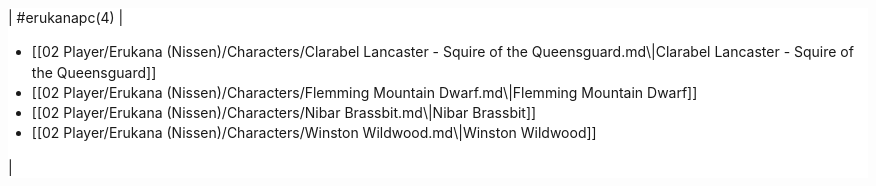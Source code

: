 | #erukanapc(4)             | <ul><li>[[02 Player/Erukana (Nissen)/Characters/Clarabel Lancaster - Squire of the Queensguard.md\\|Clarabel Lancaster - Squire of the Queensguard]]</li><li>[[02 Player/Erukana (Nissen)/Characters/Flemming Mountain Dwarf.md\\|Flemming Mountain Dwarf]]</li><li>[[02 Player/Erukana (Nissen)/Characters/Nibar Brassbit.md\\|Nibar Brassbit]]</li><li>[[02 Player/Erukana (Nissen)/Characters/Winston Wildwood.md\\|Winston Wildwood]]</li></ul>                                                                                                                                                                                                                                                                                                                                                                                                                                                                                                                                                                                                                                                                                                                                                                                                                                                                                                                                                                                                                                                                                                                                                                                                                                                                                                                                                                                                                                                                                                                                                                                                                                                                                                                                                                                                                                                                                                                                                                                                                                                                                                                                                                                                                                                                                                                                                                                                                                                                                                                                                                                                                                                                                                                                                                                                                                                                                                                                                                                                                                                                                                                                                                                                                                                                                                                                                                                                                                                                         |